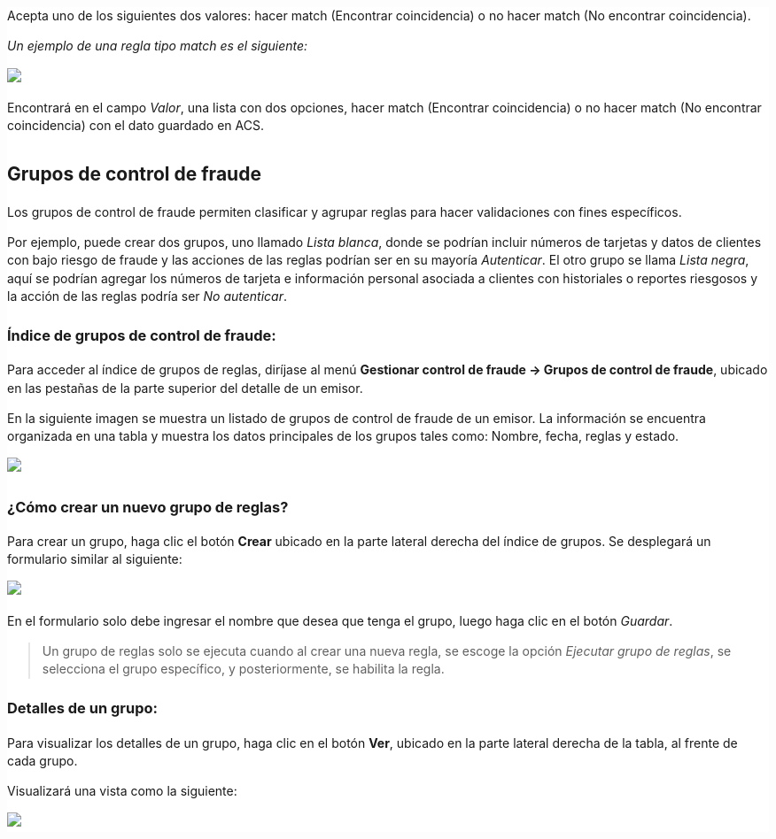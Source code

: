 Acepta uno de los siguientes dos valores: hacer match (Encontrar coincidencia) o no hacer match (No encontrar coincidencia).

*Un ejemplo de una regla tipo match es el siguiente:*

![](https://wiki.placetopay.com/images/3/33/Match-mobile-phone-rule.png)

Encontrará en el campo *Valor*, una lista con dos opciones, hacer match (Encontrar coincidencia) o no hacer match (No encontrar coincidencia) con el dato guardado en ACS.


## Grupos de control de fraude

Los grupos de control de fraude permiten clasificar y agrupar reglas para hacer validaciones con fines específicos. 

Por ejemplo, puede crear dos grupos, uno llamado *Lista blanca*, donde se podrían incluir números de tarjetas y datos de clientes con bajo riesgo de fraude y las acciones de las reglas podrían ser en su mayoría *Autenticar*. El otro grupo se llama *Lista negra*, aquí se podrían agregar los números de tarjeta e información personal asociada a clientes con historiales o reportes riesgosos y la acción de las reglas podría ser *No autenticar*.

### Índice de grupos de control de fraude:

Para acceder al índice de grupos de reglas, diríjase al menú **Gestionar control de fraude -> Grupos de control de fraude**, ubicado en las pestañas de la parte superior del detalle de un emisor.

En la siguiente imagen se muestra un listado de grupos de control de fraude de un emisor. La información se encuentra organizada en una tabla y muestra los datos principales de los grupos tales como: Nombre, fecha, reglas y estado.

![](https://wiki.placetopay.com/images/7/7b/Group-index.png)

### ¿Cómo crear un nuevo grupo de reglas?

Para crear un grupo, haga clic el botón **Crear** ubicado en la parte lateral derecha del índice de grupos. Se desplegará un formulario similar al siguiente:

![](https://wiki.placetopay.com/images/0/08/Create-group.png)

En el formulario solo debe ingresar el nombre que desea que tenga el grupo, luego haga clic en el botón *Guardar*.

> Un grupo de reglas solo se ejecuta cuando al crear una nueva regla, se escoge la opción *Ejecutar grupo de reglas*, se selecciona el grupo específico, y posteriormente, se habilita la regla.

### Detalles de un grupo:

Para visualizar los detalles de un grupo, haga clic en el botón **Ver**, ubicado en la parte lateral derecha de la tabla, al frente de cada grupo.

Visualizará una vista como la siguiente:

![](https://wiki.placetopay.com/images/6/68/Detalle-grupo-antifraude.png)
